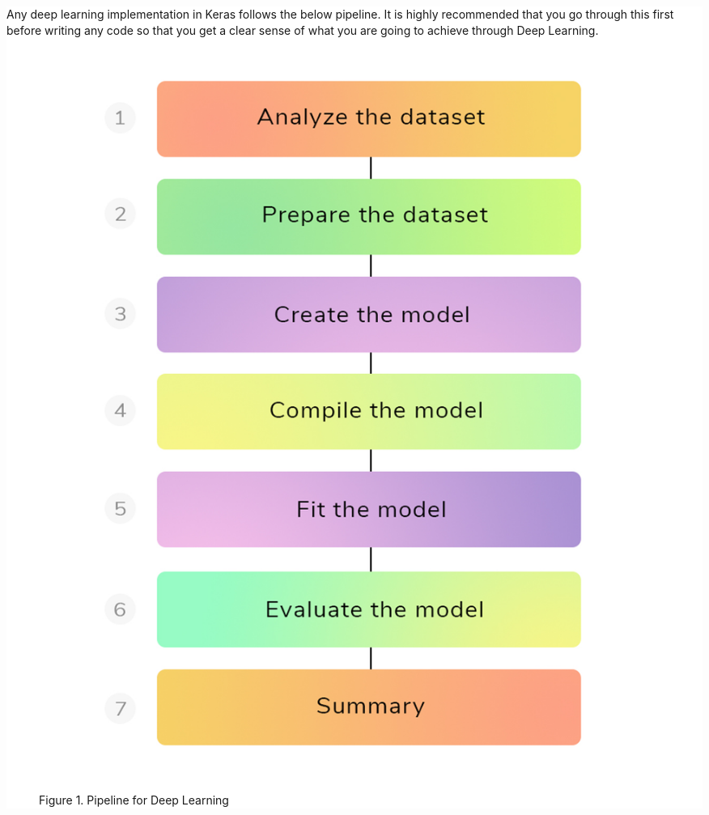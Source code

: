 Any deep learning implementation in Keras follows the below pipeline. It is highly recommended that you go through this first before writing any code so that you get a clear sense of what you are going to achieve through Deep Learning.

<figure>
  <img src="/images/software/first-neural-network-keras/Deep Learning flow.jpg" class="typical-image" />
  <figcaption>Figure 1. Pipeline for Deep Learning</figcaption>
</figure>
